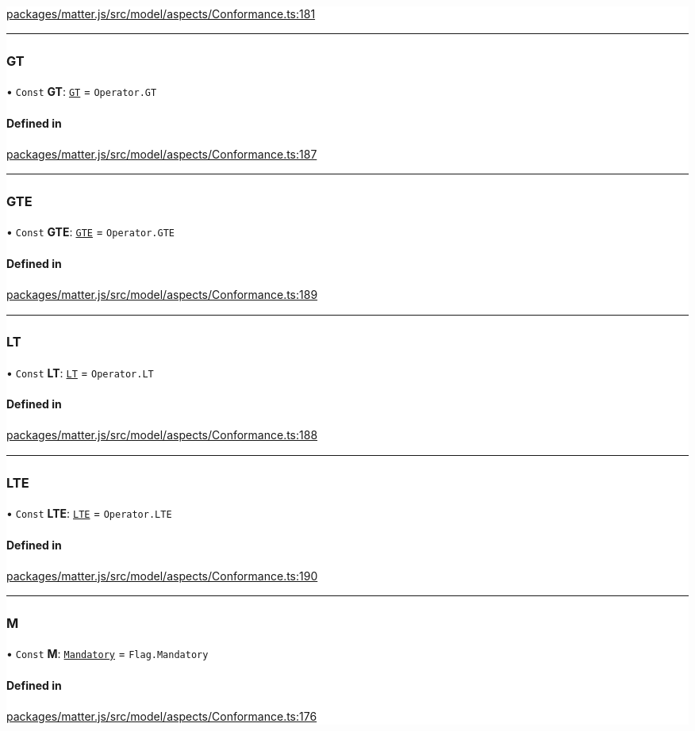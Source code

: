 [packages/matter.js/src/model/aspects/Conformance.ts:181](https://github.com/project-chip/matter.js/blob/c15b1068/packages/matter.js/src/model/aspects/Conformance.ts#L181)

___

### GT

• `Const` **GT**: [`GT`](../enums/model.Conformance.Operator.md#gt) = `Operator.GT`

#### Defined in

[packages/matter.js/src/model/aspects/Conformance.ts:187](https://github.com/project-chip/matter.js/blob/c15b1068/packages/matter.js/src/model/aspects/Conformance.ts#L187)

___

### GTE

• `Const` **GTE**: [`GTE`](../enums/model.Conformance.Operator.md#gte) = `Operator.GTE`

#### Defined in

[packages/matter.js/src/model/aspects/Conformance.ts:189](https://github.com/project-chip/matter.js/blob/c15b1068/packages/matter.js/src/model/aspects/Conformance.ts#L189)

___

### LT

• `Const` **LT**: [`LT`](../enums/model.Conformance.Operator.md#lt) = `Operator.LT`

#### Defined in

[packages/matter.js/src/model/aspects/Conformance.ts:188](https://github.com/project-chip/matter.js/blob/c15b1068/packages/matter.js/src/model/aspects/Conformance.ts#L188)

___

### LTE

• `Const` **LTE**: [`LTE`](../enums/model.Conformance.Operator.md#lte) = `Operator.LTE`

#### Defined in

[packages/matter.js/src/model/aspects/Conformance.ts:190](https://github.com/project-chip/matter.js/blob/c15b1068/packages/matter.js/src/model/aspects/Conformance.ts#L190)

___

### M

• `Const` **M**: [`Mandatory`](../enums/model.Conformance.Flag.md#mandatory) = `Flag.Mandatory`

#### Defined in

[packages/matter.js/src/model/aspects/Conformance.ts:176](https://github.com/project-chip/matter.js/blob/c15b1068/packages/matter.js/src/model/aspects/Conformance.ts#L176)
